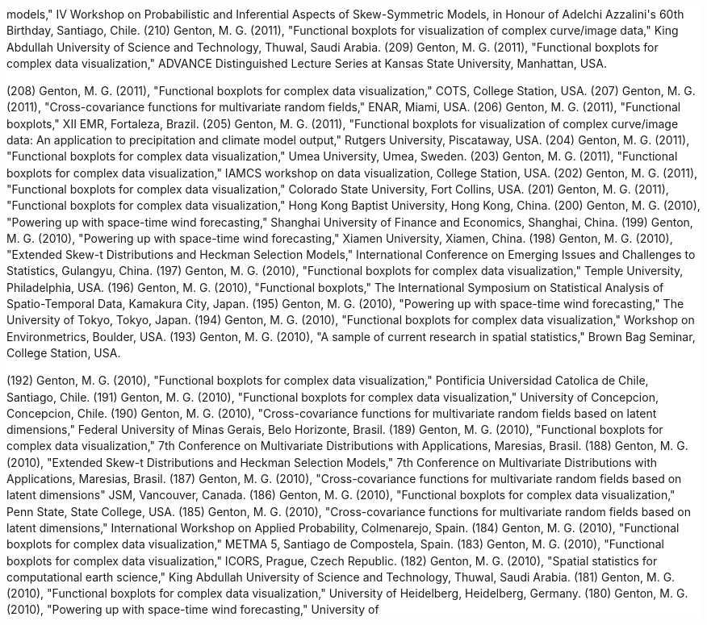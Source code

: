 models," IV Workshop on Probabilistic and Inferential Aspects of Skew-Symmetric Models, in
Honour of Adelchi Azzalini's 60th Birthday, Santiago, Chile.
(210) Genton, M. G. (2011), "Functional boxplots for visualization of complex curve/image data,"
King Abdullah University of Science and Technology, Thuwal, Saudi Arabia.
(209) Genton, M. G. (2011), "Functional boxplots for complex data visualization," ADVANCE
Distinguished Lecture Series at Kansas State University, Manhattan, USA.

(208) Genton, M. G. (2011), "Functional boxplots for complex data visualization," COTS, College
Station, USA.
(207) Genton, M. G. (2011), "Cross-covariance functions for multivariate random fields," ENAR,
Miami, USA.
(206) Genton, M. G. (2011), "Functional boxplots," XII EMR, Fortaleza, Brazil.
(205) Genton, M. G. (2011), "Functional boxplots for visualization of complex curve/image data:
An application to precipitation and climate model output," Rutgers University, Piscataway, USA.
(204) Genton, M. G. (2011), "Functional boxplots for complex data visualization," Umea
University, Umea, Sweden.
(203) Genton, M. G. (2011), "Functional boxplots for complex data visualization," IAMCS
workshop on data visualization, College Station, USA.
(202) Genton, M. G. (2011), "Functional boxplots for complex data visualization," Colorado State
University, Fort Collins, USA.
(201) Genton, M. G. (2011), "Functional boxplots for complex data visualization," Hong Kong
Baptist University, Hong Kong, China.
(200) Genton, M. G. (2010), "Powering up with space-time wind forecasting," Shanghai
University of Finance and Economics, Shanghai, China.
(199) Genton, M. G. (2010), "Powering up with space-time wind forecasting," Xiamen University,
Xiamen, China.
(198) Genton, M. G. (2010), "Extended Skew-t Distributions and Heckman Selection Models,"
International Conference on Emerging Issues and Challenges to Statistics, Gulangyu, China.
(197) Genton, M. G. (2010), "Functional boxplots for complex data visualization," Temple
University, Philadelphia, USA.
(196) Genton, M. G. (2010), "Functional boxplots," The International Symposium on Statistical
Analysis of Spatio-Temporal Data, Kamakura City, Japan.
(195) Genton, M. G. (2010), "Powering up with space-time wind forecasting," The University of
Tokyo, Tokyo, Japan.
(194) Genton, M. G. (2010), "Functional boxplots for complex data visualization," Workshop on
Environmetrics, Boulder, USA.
(193) Genton, M. G. (2010), "A sample of current research in spatial statistics," Brown Bag
Seminar, College Station, USA.

(192) Genton, M. G. (2010), "Functional boxplots for complex data visualization," Pontificia
Universidad Catolica de Chile, Santiago, Chile.
(191) Genton, M. G. (2010), "Functional boxplots for complex data visualization," University of
Concepcion, Concepcion, Chile.
(190) Genton, M. G. (2010), "Cross-covariance functions for multivariate random fields based on
latent dimensions," Federal University of Minas Gerais, Belo Horizonte, Brasil.
(189) Genton, M. G. (2010), "Functional boxplots for complex data visualization," 7th
Conference on Multivariate Distributions with Applications, Maresias, Brasil.
(188) Genton, M. G. (2010), "Extended Skew-t Distributions and Heckman Selection Models,"
7th Conference on Multivariate Distributions with Applications, Maresias, Brasil.
(187) Genton, M. G. (2010), "Cross-covariance functions for multivariate random fields based on
latent dimensions" JSM, Vancouver, Canada.
(186) Genton, M. G. (2010), "Functional boxplots for complex data visualization," Penn State,
State College, USA.
(185) Genton, M. G. (2010), "Cross-covariance functions for multivariate random fields based on
latent dimensions," International Workshop on Applied Probability, Colmenarejo, Spain.
(184) Genton, M. G. (2010), "Functional boxplots for complex data visualization," METMA 5,
Santiago de Compostela, Spain.
(183) Genton, M. G. (2010), "Functional boxplots for complex data visualization," ICORS,
Prague, Czech Republic.
(182) Genton, M. G. (2010), "Spatial statistics for computational earth science," King Abdullah
University of Science and Technology, Thuwal, Saudi Arabia.
(181) Genton, M. G. (2010), "Functional boxplots for complex data visualization," University of
Heidelberg, Heidelberg, Germany.
(180) Genton, M. G. (2010), "Powering up with space-time wind forecasting," University of